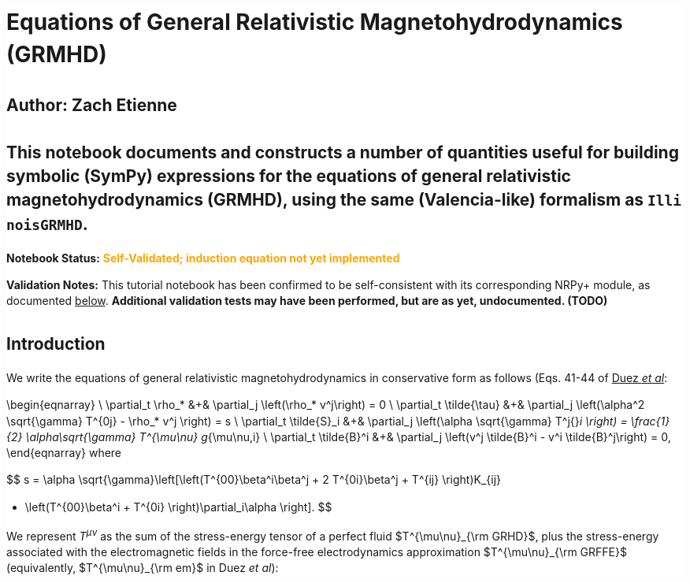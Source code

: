 <script async src="https://www.googletagmanager.com/gtag/js?id=UA-59152712-8"></script>
<script>
  window.dataLayer = window.dataLayer || [];
  function gtag(){dataLayer.push(arguments);}
  gtag('js', new Date());

  gtag('config', 'UA-59152712-8');
</script>

# Equations of General Relativistic Magnetohydrodynamics (GRMHD)

## Author: Zach Etienne

## This notebook documents and constructs a number of quantities useful for building symbolic (SymPy) expressions for the equations of general relativistic magnetohydrodynamics (GRMHD), using the same (Valencia-like) formalism as `IllinoisGRMHD`.

**Notebook Status:** <font color='orange'><b> Self-Validated; induction equation not yet implemented </b></font>

**Validation Notes:** This tutorial notebook has been confirmed to be self-consistent with its corresponding NRPy+ module, as documented [below](#code_validation). **Additional validation tests may have been performed, but are as yet, undocumented. (TODO)**

## Introduction

We write the equations of general relativistic magnetohydrodynamics in conservative form as follows (Eqs. 41-44 of [Duez *et al*](https://arxiv.org/pdf/astro-ph/0503420.pdf):

\begin{eqnarray}
\ \partial_t \rho_* &+& \partial_j \left(\rho_* v^j\right) = 0 \\
\partial_t \tilde{\tau} &+& \partial_j \left(\alpha^2 \sqrt{\gamma} T^{0j} - \rho_* v^j \right) = s \\
\partial_t \tilde{S}_i &+& \partial_j \left(\alpha \sqrt{\gamma} T^j{}_i \right) = \frac{1}{2} \alpha\sqrt{\gamma} T^{\mu\nu} g_{\mu\nu,i} \\
\partial_t \tilde{B}^i &+& \partial_j \left(v^j \tilde{B}^i - v^i \tilde{B}^j\right) = 0,
\end{eqnarray}
where 

$$
s = \alpha \sqrt{\gamma}\left[\left(T^{00}\beta^i\beta^j + 2 T^{0i}\beta^j + T^{ij} \right)K_{ij}
- \left(T^{00}\beta^i + T^{0i} \right)\partial_i\alpha \right].
$$

We represent $T^{\mu\nu}$ as the sum of the stress-energy tensor of a perfect fluid $T^{\mu\nu}_{\rm GRHD}$, plus the stress-energy associated with the electromagnetic fields in the force-free electrodynamics approximation $T^{\mu\nu}_{\rm GRFFE}$ (equivalently, $T^{\mu\nu}_{\rm em}$ in Duez *et al*):
